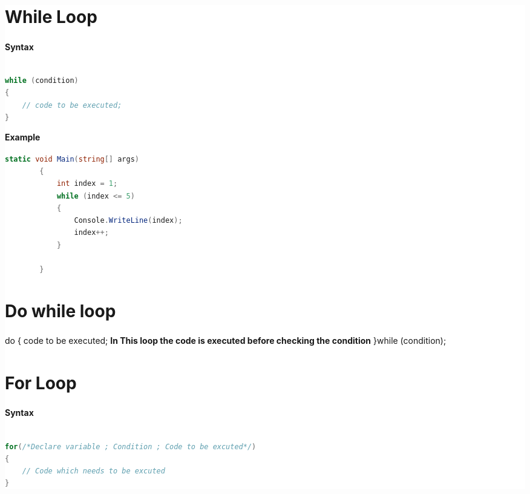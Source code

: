 # ####################################################################################################################################################################################################


# While Loop 

__Syntax__

```csharp 

while (condition)
{
    // code to be executed;
}
```
__Example__
```csharp
static void Main(string[] args)
        {
            int index = 1;
            while (index <= 5)
            {
                Console.WriteLine(index);
                index++;
            }

        }
```
# Do while loop 

do
{
    code to be executed;  __In This loop the code is executed before checking the condition__
}while (condition);


# For Loop

__Syntax__

```csharp 

for(/*Declare variable ; Condition ; Code to be excuted*/)
{
    // Code which needs to be excuted 
}

``` 
